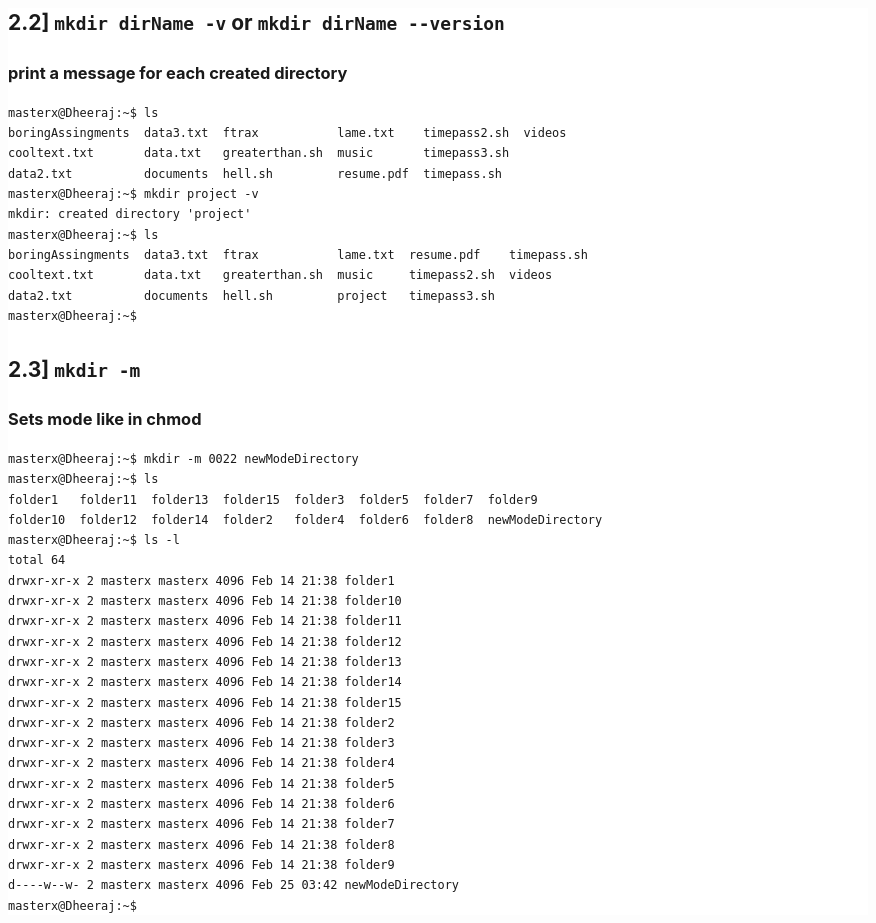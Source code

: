 


## 2.2] `mkdir dirName -v` or `mkdir dirName --version`

### print a message for each created directory

```
masterx@Dheeraj:~$ ls
boringAssingments  data3.txt  ftrax           lame.txt    timepass2.sh  videos
cooltext.txt       data.txt   greaterthan.sh  music       timepass3.sh
data2.txt          documents  hell.sh         resume.pdf  timepass.sh
masterx@Dheeraj:~$ mkdir project -v
mkdir: created directory 'project'
masterx@Dheeraj:~$ ls
boringAssingments  data3.txt  ftrax           lame.txt  resume.pdf    timepass.sh
cooltext.txt       data.txt   greaterthan.sh  music     timepass2.sh  videos
data2.txt          documents  hell.sh         project   timepass3.sh
masterx@Dheeraj:~$
```


## 2.3] `mkdir -m `

### Sets mode like in chmod

```
masterx@Dheeraj:~$ mkdir -m 0022 newModeDirectory
masterx@Dheeraj:~$ ls
folder1   folder11  folder13  folder15  folder3  folder5  folder7  folder9
folder10  folder12  folder14  folder2   folder4  folder6  folder8  newModeDirectory
masterx@Dheeraj:~$ ls -l
total 64
drwxr-xr-x 2 masterx masterx 4096 Feb 14 21:38 folder1
drwxr-xr-x 2 masterx masterx 4096 Feb 14 21:38 folder10
drwxr-xr-x 2 masterx masterx 4096 Feb 14 21:38 folder11
drwxr-xr-x 2 masterx masterx 4096 Feb 14 21:38 folder12
drwxr-xr-x 2 masterx masterx 4096 Feb 14 21:38 folder13
drwxr-xr-x 2 masterx masterx 4096 Feb 14 21:38 folder14
drwxr-xr-x 2 masterx masterx 4096 Feb 14 21:38 folder15
drwxr-xr-x 2 masterx masterx 4096 Feb 14 21:38 folder2
drwxr-xr-x 2 masterx masterx 4096 Feb 14 21:38 folder3
drwxr-xr-x 2 masterx masterx 4096 Feb 14 21:38 folder4
drwxr-xr-x 2 masterx masterx 4096 Feb 14 21:38 folder5
drwxr-xr-x 2 masterx masterx 4096 Feb 14 21:38 folder6
drwxr-xr-x 2 masterx masterx 4096 Feb 14 21:38 folder7
drwxr-xr-x 2 masterx masterx 4096 Feb 14 21:38 folder8
drwxr-xr-x 2 masterx masterx 4096 Feb 14 21:38 folder9
d----w--w- 2 masterx masterx 4096 Feb 25 03:42 newModeDirectory
masterx@Dheeraj:~$
```

